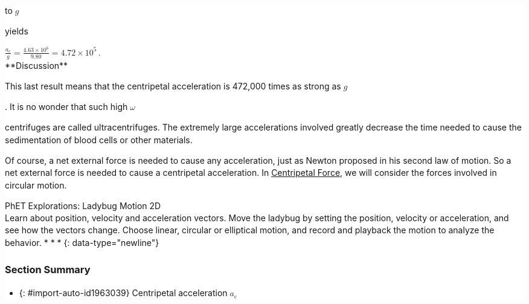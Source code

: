  to <math xmlns="http://www.w3.org/1998/Math/MathML"><semantics><mrow><mrow><mi>g</mi></mrow><mrow /></mrow><annotation encoding="StarMath 5.0"> size 12{g} {}</annotation></semantics></math>

 yields

<div data-type="equation" id="eip-736">
<math xmlns="http://www.w3.org/1998/Math/MathML"><semantics><mrow><mrow><mrow><mrow><mfrac><msub><mi>a</mi><mrow><mtext>c</mtext></mrow></msub><mi>g</mi></mfrac><mo stretchy="false">=</mo><mfrac><mrow><mn>4</mn><mtext>.</mtext><mrow><mtext>63</mtext><mo stretchy="false">×</mo><msup><mtext>10</mtext><mrow><mn>6</mn></mrow></msup></mrow></mrow><mrow><mn>9</mn><mtext>.</mtext><mtext>80</mtext></mrow></mfrac></mrow><mo stretchy="false">=</mo><mn>4</mn><mtext>.</mtext><mrow><mtext>72</mtext><mo stretchy="false">×</mo><msup><mtext>10</mtext><mrow><mn>5</mn></mrow></msup></mrow></mrow></mrow><mrow /><mo>.</mo></mrow><annotation encoding="StarMath 5.0"> size 12{ { {a rSub { size 8{c} } } over {g} } = { {4 "." "62" times "10" rSup { size 8{6} } } over {9 "." "80"} } 4 "." "71" times "10" rSup { size 8{5} } } {}</annotation></semantics></math>
</div>
**Discussion**

This last result means that the centripetal acceleration is 472,000 times as strong as <math xmlns="http://www.w3.org/1998/Math/MathML"><semantics><mrow><mrow><mi>g</mi></mrow><mrow /></mrow><annotation encoding="StarMath 5.0"> size 12{g} {}</annotation></semantics></math>

. It is no wonder that such high <math xmlns="http://www.w3.org/1998/Math/MathML"><semantics><mrow><mrow><mi>ω</mi></mrow><mrow /></mrow><annotation encoding="StarMath 5.0"> size 12{ω} {}</annotation></semantics></math>

 centrifuges are called ultracentrifuges. The extremely large accelerations involved greatly decrease the time needed to cause the sedimentation of blood cells or other materials.

</div>

Of course, a net external force is needed to cause any acceleration, just as Newton proposed in his second law of motion. So a net external force is needed to cause a centripetal acceleration. In [Centripetal Force](/m42086), we will consider the forces involved in circular motion.

<div data-type="note" id="eip-401" class="interactive" markdown="1">
<div data-type="title">
PhET Explorations: Ladybug Motion 2D
</div>
Learn about position, velocity and acceleration vectors. Move the ladybug by setting the position, velocity or acceleration, and see how the vectors change. Choose linear, circular or elliptical motion, and record and playback the motion to analyze the behavior. * * *
{: data-type="newline"}

<div data-type="media" id="Phet_module_7.2" data-alt="Ladybug Motion 2D">
<iframe width="660" height="371.4" src="https://archive.cnx.org/specials/317a2b1e-2fbd-11e5-99b5-e38ffb545fe6/ladybug-motion/#sim-ladybug-motion"></iframe>
</div>
</div>

### Section Summary

* {: #import-auto-id1963039} Centripetal acceleration
  <math xmlns="http://www.w3.org/1998/Math/MathML"><semantics><mrow><mrow><msub><mi>a</mi><mrow><mtext>c</mtext></mrow></msub></mrow><mrow /></mrow><annotation encoding="StarMath 5.0"> size 12{a rSub { size 8{c} } } {}</annotation></semantics></math>
  